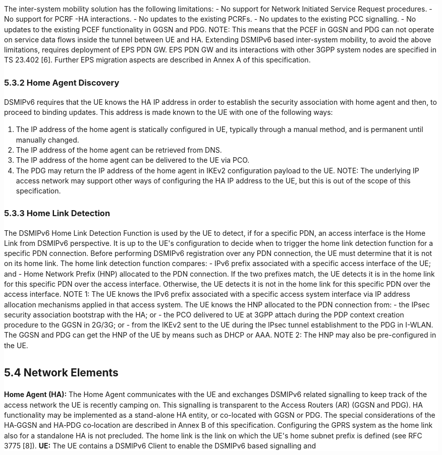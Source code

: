 The inter-system mobility solution has the following limitations:
\- No support for Network Initiated Service Request procedures.
\- No support for PCRF -HA interactions.
\- No updates to the existing PCRFs.
\- No updates to the existing PCC signalling.
\- No updates to the existing PCEF functionality in GGSN and PDG.
NOTE: This means that the PCEF in GGSN and PDG can not operate on service data
flows inside the tunnel between UE and HA.
Extending DSMIPv6 based inter-system mobility, to avoid the above limitations,
requires deployment of EPS PDN GW. EPS PDN GW and its interactions with other
3GPP system nodes are specified in TS 23.402 [6].
Further EPS migration aspects are described in Annex A of this specification.
### 5.3.2 Home Agent Discovery
DSMIPv6 requires that the UE knows the HA IP address in order to establish the
security association with home agent and then, to proceed to binding updates.
This address is made known to the UE with one of the following ways:
1) The IP address of the home agent is statically configured in UE, typically
through a manual method, and is permanent until manually changed.
2) The IP address of the home agent can be retrieved from DNS.
3) The IP address of the home agent can be delivered to the UE via PCO.
4) The PDG may return the IP address of the home agent in IKEv2 configuration
payload to the UE.
NOTE: The underlying IP access network may support other ways of configuring
the HA IP address to the UE, but this is out of the scope of this
specification.
### 5.3.3 Home Link Detection
The DSMIPv6 Home Link Detection Function is used by the UE to detect, if for a
specific PDN, an access interface is the Home Link from DSMIPv6 perspective.
It is up to the UE\'s configuration to decide when to trigger the home link
detection function for a specific PDN connection. Before performing DSMIPv6
registration over any PDN connection, the UE must determine that it is not on
its home link.
The home link detection function compares:
\- IPv6 prefix associated with a specific access interface of the UE; and
\- Home Network Prefix (HNP) allocated to the PDN connection.
If the two prefixes match, the UE detects it is in the home link for this
specific PDN over the access interface. Otherwise, the UE detects it is not in
the home link for this specific PDN over the access interface.
NOTE 1: The UE knows the IPv6 prefix associated with a specific access system
interface via IP address allocation mechanisms applied in that access system.
The UE knows the HNP allocated to the PDN connection from:
\- the IPsec security association bootstrap with the HA; or
\- the PCO delivered to UE at 3GPP attach during the PDP context creation
procedure to the GGSN in 2G/3G; or
\- from the IKEv2 sent to the UE during the IPsec tunnel establishment to the
PDG in I-WLAN.
The GGSN and PDG can get the HNP of the UE by means such as DHCP or AAA.
NOTE 2: The HNP may also be pre-configured in the UE.
## 5.4 Network Elements
**Home Agent (HA):**
The Home Agent communicates with the UE and exchanges DSMIPv6 related
signalling to keep track of the access network the UE is recently camping on.
This signalling is transparent to the Access Routers (AR) (GGSN and PDG).
HA functionality may be implemented as a stand-alone HA entity, or co-located
with GGSN or PDG. The special considerations of the HA‑GGSN and HA‑PDG
co‑location are described in Annex B of this specification. Configuring the
GPRS system as the home link also for a standalone HA is not precluded. The
home link is the link on which the UE\'s home subnet prefix is defined (see
RFC 3775 [8]).
**UE:**
The UE contains a DSMIPv6 Client to enable the DSMIPv6 based signalling and
